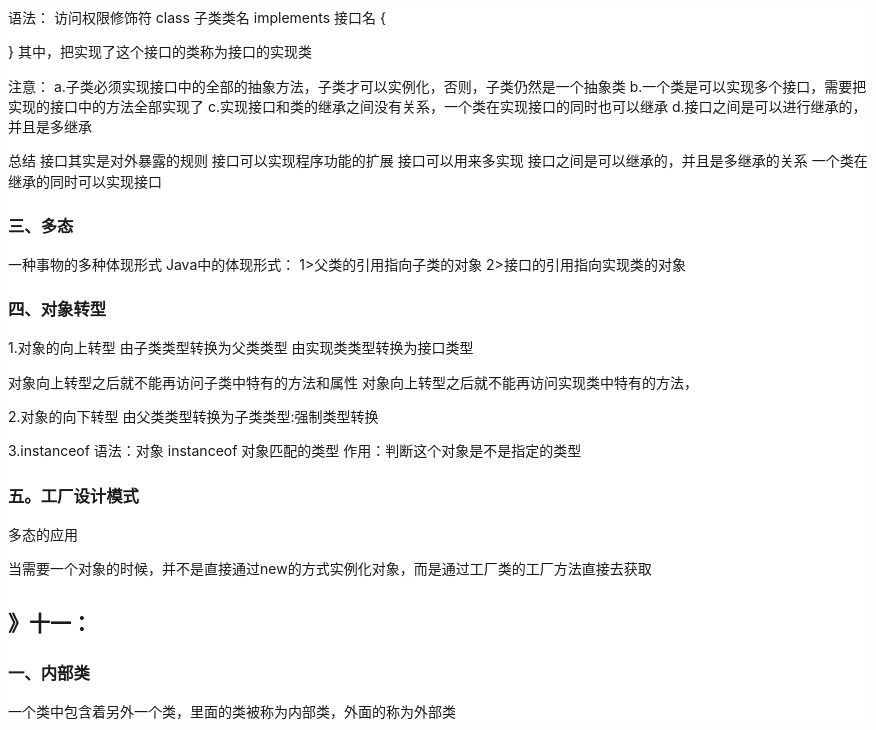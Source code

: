 语法：
访问权限修饰符 class 子类类名 implements 接口名 {

}
其中，把实现了这个接口的类称为接口的实现类

注意：
a.子类必须实现接口中的全部的抽象方法，子类才可以实例化，否则，子类仍然是一个抽象类
b.一个类是可以实现多个接口，需要把实现的接口中的方法全部实现了 
c.实现接口和类的继承之间没有关系，一个类在实现接口的同时也可以继承
d.接口之间是可以进行继承的，并且是多继承

总结
接口其实是对外暴露的规则
接口可以实现程序功能的扩展
接口可以用来多实现
接口之间是可以继承的，并且是多继承的关系
一个类在继承的同时可以实现接口

### 三、多态

一种事物的多种体现形式
Java中的体现形式：
1>父类的引用指向子类的对象
2>接口的引用指向实现类的对象

### 四、对象转型

1.对象的向上转型 
由子类类型转换为父类类型
由实现类类型转换为接口类型

对象向上转型之后就不能再访问子类中特有的方法和属性
对象向上转型之后就不能再访问实现类中特有的方法，

2.对象的向下转型
由父类类型转换为子类类型:强制类型转换


3.instanceof
语法：对象 instanceof 对象匹配的类型
作用：判断这个对象是不是指定的类型

### 五。工厂设计模式

多态的应用

当需要一个对象的时候，并不是直接通过new的方式实例化对象，而是通过工厂类的工厂方法直接去获取



## 》十一：

### 一、内部类

一个类中包含着另外一个类，里面的类被称为内部类，外面的称为外部类
